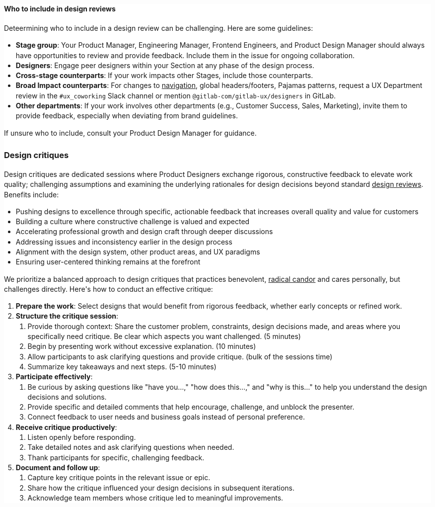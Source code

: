 #### Who to include in design reviews

Deteermining who to include in a design review can be challenging. Here are some guidelines:

- **Stage group**: Your Product Manager, Engineering Manager, Frontend Engineers, and Product Design Manager should always have opportunities to review and provide feedback. Include them in the issue for ongoing collaboration.
- **Designers**: Engage peer designers within your Section at any phase of the design process.
- **Cross-stage counterparts**: If your work impacts other Stages, include those counterparts.
- **Broad Impact counterparts**: For changes to [navigation](/handbook/product/ux/navigation/), global headers/footers, Pajamas patterns, request a UX Department review in the `#ux_coworking` Slack channel or mention `@gitlab-com/gitlab-ux/designers` in GitLab.
- **Other departments**: If your work involves other departments (e.g., Customer Success, Sales, Marketing), invite them to provide feedback, especially when deviating from brand guidelines.

If unsure who to include, consult your Product Design Manager for guidance.

### Design critiques

Design critiques are dedicated sessions where Product Designers exchange rigorous, constructive feedback to elevate work quality; challenging assumptions and examining the underlying rationales for design decisions beyond standard [design reviews](#design-reviews). Benefits include:

- Pushing designs to excellence through specific, actionable feedback that increases overall quality and value for customers
- Building a culture where constructive challenge is valued and expected
- Accelerating professional growth and design craft through deeper discussions
- Addressing issues and inconsistency earlier in the design process
- Alignment with the design system, other product areas, and UX paradigms
- Ensuring user-centered thinking remains at the forefront

We prioritize a balanced approach to design critiques that practices benevolent, [radical candor](https://www.radicalcandor.com/blog/what-is-radical-candor/) and cares personally, but challenges directly. Here's how to conduct an effective critique:

1. **Prepare the work**: Select designs that would benefit from rigorous feedback, whether early concepts or refined work.
1. **Structure the critique session**:
   1. Provide thorough context: Share the customer problem, constraints, design decisions made, and areas where you specifically need critique. Be clear which aspects you want challenged. (5 minutes)
   1. Begin by presenting work without excessive explanation. (10 minutes)
   1. Allow participants to ask clarifying questions and provide critique. (bulk of the sessions time)
   1. Summarize key takeaways and next steps. (5-10 minutes)
1. **Participate effectively**:
   1. Be curious by asking questions like "have you…," "how does this…," and "why is this…" to help you understand the design decisions and solutions.
   1. Provide specific and detailed comments that help encourage, challenge, and unblock the presenter.
   1. Connect feedback to user needs and business goals instead of personal preference.
1. **Receive critique productively**:
   1. Listen openly before responding.
   1. Take detailed notes and ask clarifying questions when needed.
   1. Thank participants for specific, challenging feedback.
1. **Document and follow up**:
   1. Capture key critique points in the relevant issue or epic.
   1. Share how the critique influenced your design decisions in subsequent iterations.
   1. Acknowledge team members whose critique led to meaningful improvements.
